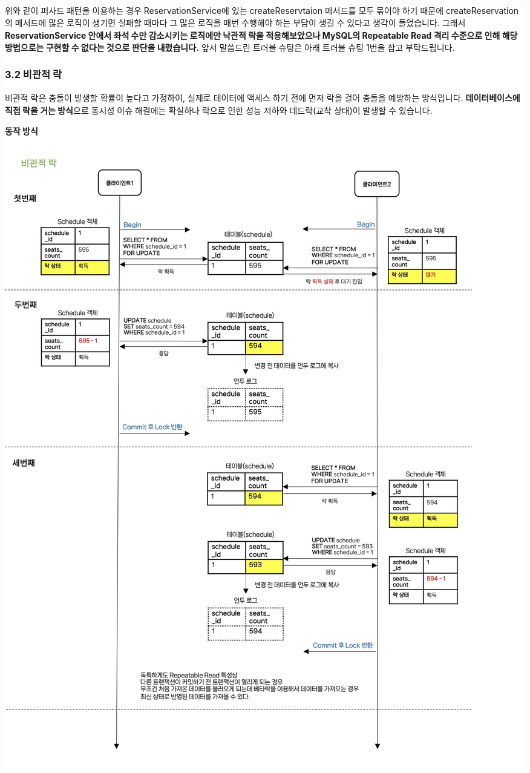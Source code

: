 위와 같이 퍼사드 패턴을 이용하는 경우 ReservationService에 있는 createReservtaion 메서드를 모두 묶어야 하기 때문에 createReservation의 메서드에 많은 로직이 생기면 실패할 때마다 그 많은 로직을 매번 수행해야 하는 부담이 생길 수 있다고 생각이 들었습니다. 그래서 **ReservationService 안에서 좌석 수만 감소시키는 로직에만 낙관적 락을 적용해보았으나 MySQL의 Repeatable Read 격리 수준으로 인해 해당 방법으로는 구현할 수 없다는 것으로 판단을 내렸습니다.** 앞서 말씀드린 트러블 슈팅은 아래 트러블 슈팅 1번을 참고 부탁드립니다.

### 3.2 비관적 락

비관적 락은 충돌이 발생할 확률이 높다고 가정하여, 실제로 데이터에 액세스 하기 전에 먼저 락을 걸어 충돌을 예방하는 방식입니다. **데이터베이스에 직접 락을 거는 방식**으로 동시성 이슈 해결에는 확실하나 락으로 인한 성능 저하와 데드락(교착 상태)이 발생할 수 있습니다.

**동작 방식**

![Untitled](6.jpeg)
